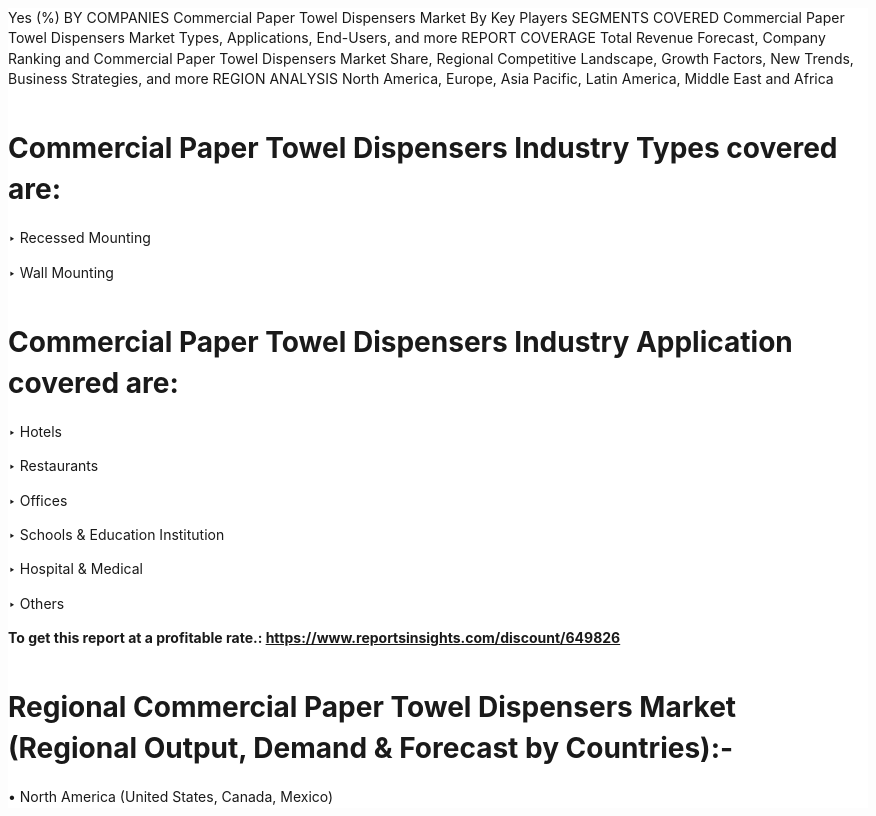 <td>Yes (%)</td>
</tr>
</tr>
<tr>
<td>BY COMPANIES</td>
<td>Commercial Paper Towel Dispensers Market By Key Players</td>
</tr>
<tr>
<td>SEGMENTS COVERED</td>
<td>Commercial Paper Towel Dispensers Market Types, Applications, End-Users, and more</td>
</tr>
<tr>
<td>REPORT COVERAGE</td>
<td>Total Revenue Forecast, Company Ranking and Commercial Paper Towel Dispensers Market Share, Regional Competitive Landscape, Growth Factors, New Trends, Business Strategies, and more</td>
</tr>
<tr>
<td>REGION ANALYSIS</td>
<td>North America, Europe, Asia Pacific, Latin America, Middle East and Africa</td>
</tr>
</table>

# <strong>Commercial Paper Towel Dispensers Industry Types covered are:</strong>

‣ Recessed Mounting

‣ Wall Mounting

# <strong>Commercial Paper Towel Dispensers Industry Application covered are:</strong>

‣ Hotels

‣ Restaurants

‣ Offices

‣ Schools & Education Institution

‣ Hospital & Medical

‣ Others

<strong>To get this report at a profitable rate.: <a href=https://www.reportsinsights.com/discount/649826>https://www.reportsinsights.com/discount/649826</a></strong></font>

# <strong>Regional Commercial Paper Towel Dispensers Market (Regional Output, Demand &amp; Forecast by Countries):-</strong>

• North America (United States, Canada, Mexico)
